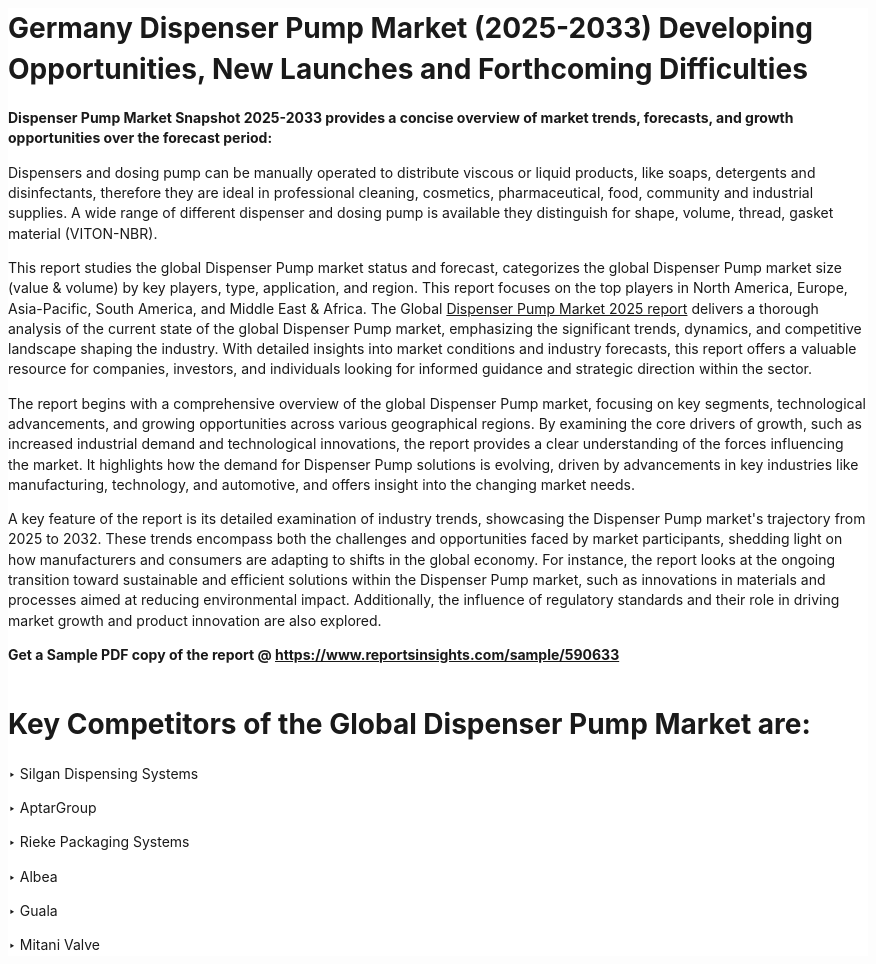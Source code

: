 # Germany Dispenser Pump Market (2025-2033) Developing Opportunities, New Launches and Forthcoming Difficulties

<strong>Dispenser Pump Market Snapshot 2025-2033 provides a concise overview of market trends, forecasts, and growth opportunities over the forecast period:</strong>

Dispensers and dosing pump can be manually operated to distribute viscous or liquid products, like soaps, detergents and disinfectants, therefore they are ideal in professional cleaning, cosmetics, pharmaceutical, food, community and industrial supplies. A wide range of different dispenser and dosing pump is available they distinguish for shape, volume, thread, gasket material (VITON-NBR).

This report studies the global Dispenser Pump market status and forecast, categorizes the global Dispenser Pump market size (value & volume) by key players, type, application, and region. This report focuses on the top players in North America, Europe, Asia-Pacific, South America, and Middle East & Africa. The Global <a href=https://www.reportsinsights.com/sample/590633>Dispenser Pump Market 2025 report</a> delivers a thorough analysis of the current state of the global Dispenser Pump market, emphasizing the significant trends, dynamics, and competitive landscape shaping the industry. With detailed insights into market conditions and industry forecasts, this report offers a valuable resource for companies, investors, and individuals looking for informed guidance and strategic direction within the sector.

The report begins with a comprehensive overview of the global Dispenser Pump market, focusing on key segments, technological advancements, and growing opportunities across various geographical regions. By examining the core drivers of growth, such as increased industrial demand and technological innovations, the report provides a clear understanding of the forces influencing the market. It highlights how the demand for Dispenser Pump solutions is evolving, driven by advancements in key industries like manufacturing, technology, and automotive, and offers insight into the changing market needs.

A key feature of the report is its detailed examination of industry trends, showcasing the Dispenser Pump market's trajectory from 2025 to 2032. These trends encompass both the challenges and opportunities faced by market participants, shedding light on how manufacturers and consumers are adapting to shifts in the global economy. For instance, the report looks at the ongoing transition toward sustainable and efficient solutions within the Dispenser Pump market, such as innovations in materials and processes aimed at reducing environmental impact. Additionally, the influence of regulatory standards and their role in driving market growth and product innovation are also explored.

<strong>Get a Sample PDF copy of the report @ <a href=https://www.reportsinsights.com/sample/590633>https://www.reportsinsights.com/sample/590633</a></strong>

# <strong>Key Competitors of the Global Dispenser Pump Market are:</strong>

‣ Silgan Dispensing Systems

‣ AptarGroup

‣ Rieke Packaging Systems

‣ Albea

‣ Guala

‣ Mitani Valve
